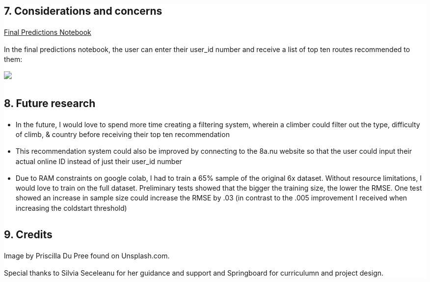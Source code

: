 ## 7. Considerations and concerns

[Final Predictions Notebook](https://colab.research.google.com/drive/1vLkoW_4SYessy_igmJxlVz_jEPlgJ06v)

In the final predictions notebook, the user can enter their user_id number and receive a list of top ten routes recommended to them:

![](./6_README_files/predictions.png)

## 8. Future research

* In the future, I would love to spend more time creating a filtering system, wherein a climber could filter out the type, difficulty of climb, & country before receiving their top ten recommendation

* This recommendation system could also be improved by connecting to the 8a.nu website so that the user could input their actual online ID instead of just their user_id number 

* Due to RAM constraints on google colab, I had to train a 65% sample of the original 6x dataset. Without resource limitations, I would love to train on the full dataset. Preliminary tests showed that the bigger the training size, the lower the RMSE. One test showed an increase in sample size could increase the RMSE by .03 (in contrast to the .005 improvement I received when increasing the coldstart threshold)

## 9. Credits

Image by Priscilla Du Pree found on Unsplash.com.

Special thanks to Silvia Seceleanu for her guidance and support and Springboard for curriculumn and project design.

[^1]:  Daniela Coppola, publisher.  “E-commerce as percentage of total retail sales worldwide from 2015 to 2027.”  www.statista.com/statistics/534123/e-commerce-share-of-retail-sales-worldwide/#statisticContainer .  Published Aug 29, 2023.  Accessed Sept 18, 2023.
